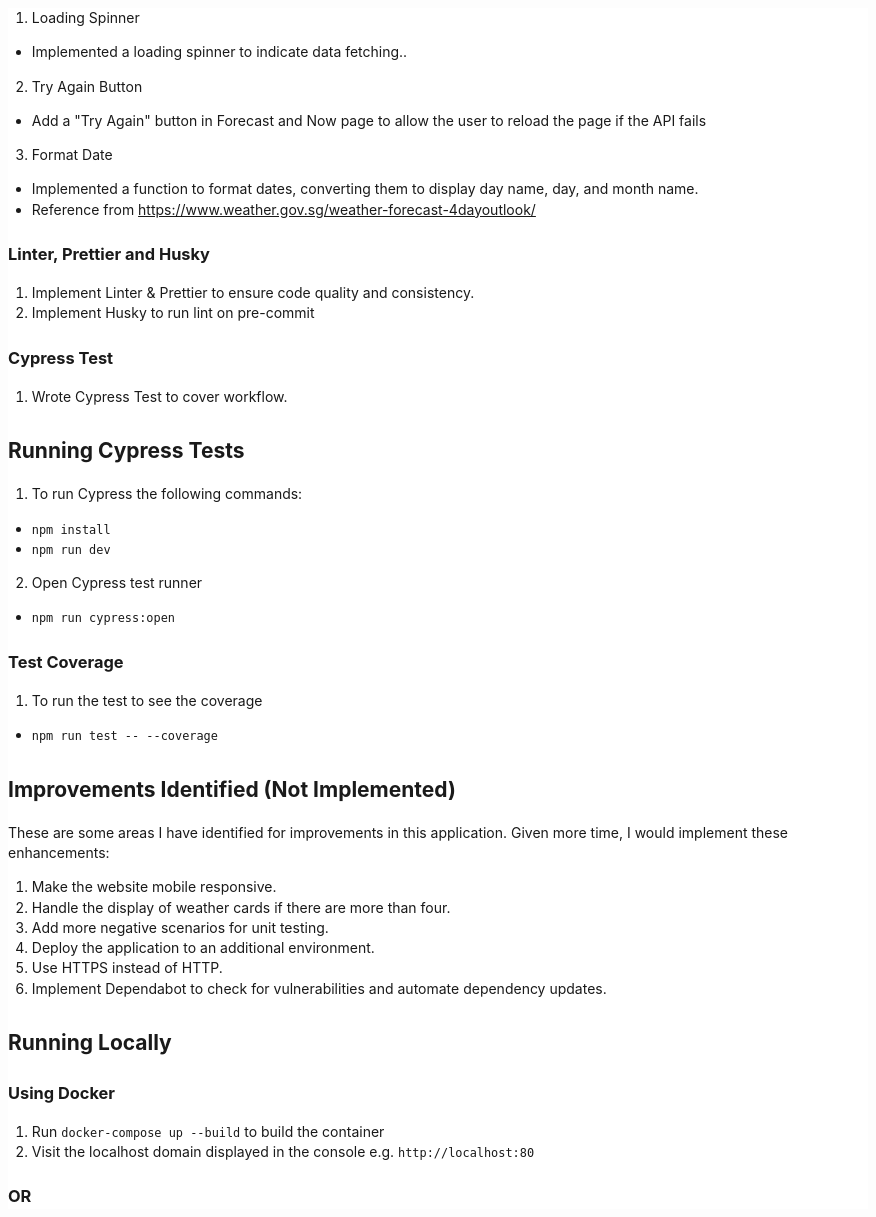 1. Loading Spinner
- Implemented a loading spinner to indicate data fetching..

2. Try Again Button
- Add a "Try Again" button in Forecast and Now page to allow the user to reload the page if the API fails

3. Format Date
- Implemented a function to format dates, converting them to display day name, day, and month name.
- Reference from <https://www.weather.gov.sg/weather-forecast-4dayoutlook/>

### Linter, Prettier and Husky

1. Implement Linter & Prettier to ensure code quality and consistency.
2. Implement Husky to run lint on pre-commit

### Cypress Test

1. Wrote Cypress Test to cover workflow.

## Running Cypress Tests

1. To run Cypress the following commands:

- `npm install`
- `npm run dev`

2. Open Cypress test runner

- `npm run cypress:open`

### Test Coverage
1. To run the test to see the coverage
- `npm run test -- --coverage`

## Improvements Identified (Not Implemented)
These are some areas I have identified for improvements in this application. Given more time, I would implement these enhancements:
1. Make the website mobile responsive.
2. Handle the display of weather cards if there are more than four.
3. Add more negative scenarios for unit testing.
4. Deploy the application to an additional environment.
5. Use HTTPS instead of HTTP.
6. Implement Dependabot to check for vulnerabilities and automate dependency updates.

## Running Locally

### Using Docker

1. Run `docker-compose up --build` to build the container
2. Visit the localhost domain displayed in the console e.g. `http://localhost:80`

### OR
